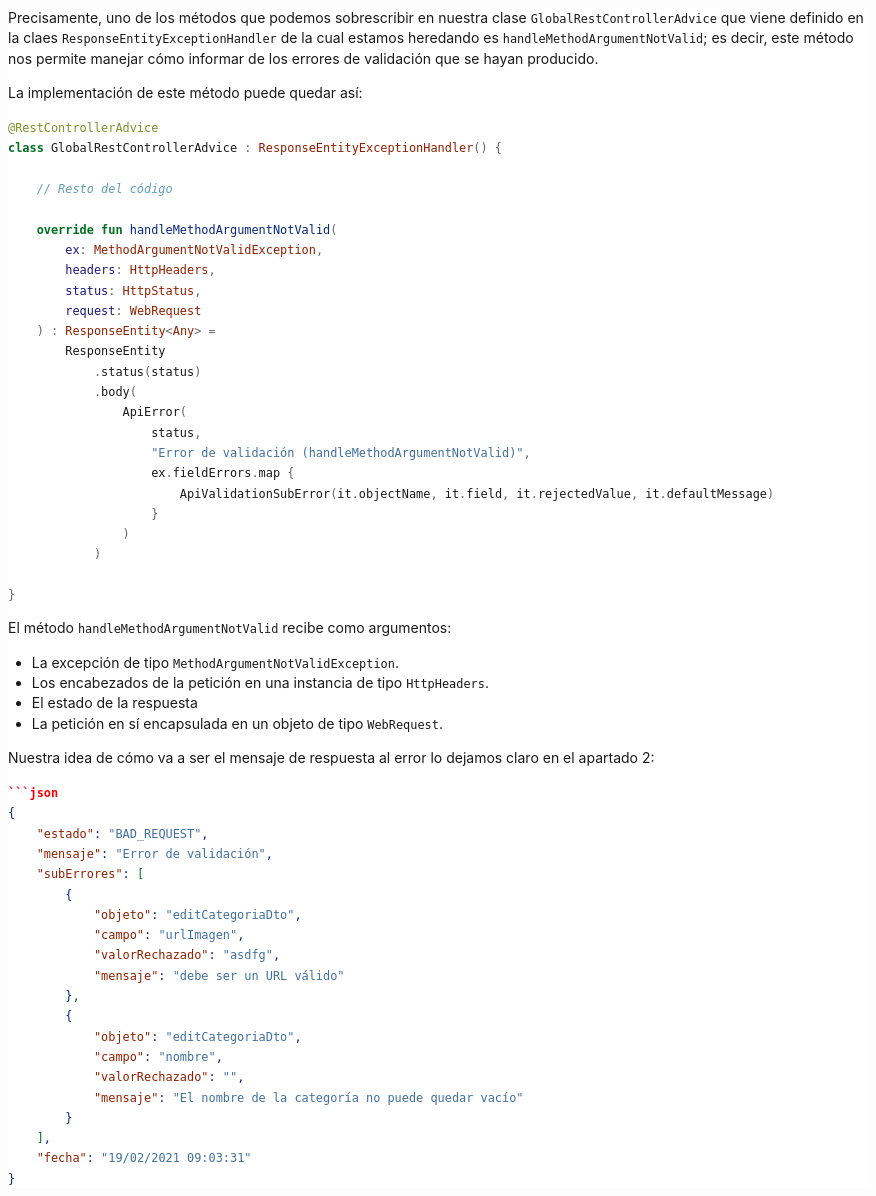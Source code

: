 Precisamente, uno de los métodos que podemos sobrescribir en nuestra clase `GlobalRestControllerAdvice` que viene definido en la claes `ResponseEntityExceptionHandler` de la cual estamos heredando es `handleMethodArgumentNotValid`; es decir, este método nos permite manejar cómo informar de los errores de validación que se hayan producido.

La implementación de este método puede quedar así:

```kotlin
@RestControllerAdvice
class GlobalRestControllerAdvice : ResponseEntityExceptionHandler() {

    // Resto del código

    override fun handleMethodArgumentNotValid(
        ex: MethodArgumentNotValidException,
        headers: HttpHeaders,
        status: HttpStatus,
        request: WebRequest
    ) : ResponseEntity<Any> =
        ResponseEntity
            .status(status)
            .body(
                ApiError(
                    status,
                    "Error de validación (handleMethodArgumentNotValid)",
                    ex.fieldErrors.map {
                        ApiValidationSubError(it.objectName, it.field, it.rejectedValue, it.defaultMessage)
                    }
                )
            )

}
```

El método `handleMethodArgumentNotValid` recibe como argumentos:

- La excepción de tipo `MethodArgumentNotValidException`.
- Los encabezados de la petición en una instancia de tipo `HttpHeaders`.
- El estado de la respuesta
- La petición en sí encapsulada en un objeto de tipo `WebRequest`.

Nuestra idea de cómo va a ser el mensaje de respuesta al error lo dejamos claro en el apartado 2:

```json
```json
{
    "estado": "BAD_REQUEST",
    "mensaje": "Error de validación",
    "subErrores": [
        {
            "objeto": "editCategoriaDto",
            "campo": "urlImagen",
            "valorRechazado": "asdfg",
            "mensaje": "debe ser un URL válido"
        },
        {
            "objeto": "editCategoriaDto",
            "campo": "nombre",
            "valorRechazado": "",
            "mensaje": "El nombre de la categoría no puede quedar vacío"
        }
    ],
    "fecha": "19/02/2021 09:03:31"
}
```
